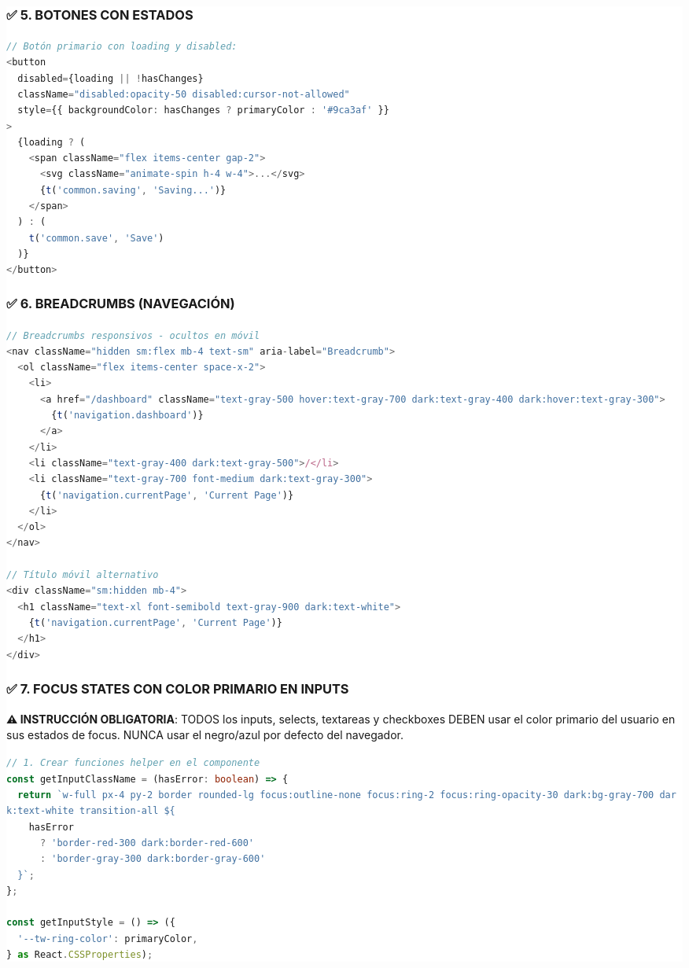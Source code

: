 ### ✅ 5. BOTONES CON ESTADOS
```typescript
// Botón primario con loading y disabled:
<button
  disabled={loading || !hasChanges}
  className="disabled:opacity-50 disabled:cursor-not-allowed"
  style={{ backgroundColor: hasChanges ? primaryColor : '#9ca3af' }}
>
  {loading ? (
    <span className="flex items-center gap-2">
      <svg className="animate-spin h-4 w-4">...</svg>
      {t('common.saving', 'Saving...')}
    </span>
  ) : (
    t('common.save', 'Save')
  )}
</button>
```

### ✅ 6. BREADCRUMBS (NAVEGACIÓN)
```typescript
// Breadcrumbs responsivos - ocultos en móvil
<nav className="hidden sm:flex mb-4 text-sm" aria-label="Breadcrumb">
  <ol className="flex items-center space-x-2">
    <li>
      <a href="/dashboard" className="text-gray-500 hover:text-gray-700 dark:text-gray-400 dark:hover:text-gray-300">
        {t('navigation.dashboard')}
      </a>
    </li>
    <li className="text-gray-400 dark:text-gray-500">/</li>
    <li className="text-gray-700 font-medium dark:text-gray-300">
      {t('navigation.currentPage', 'Current Page')}
    </li>
  </ol>
</nav>

// Título móvil alternativo
<div className="sm:hidden mb-4">
  <h1 className="text-xl font-semibold text-gray-900 dark:text-white">
    {t('navigation.currentPage', 'Current Page')}
  </h1>
</div>
```

### ✅ 7. FOCUS STATES CON COLOR PRIMARIO EN INPUTS
**⚠️ INSTRUCCIÓN OBLIGATORIA**: TODOS los inputs, selects, textareas y checkboxes DEBEN usar el color primario del usuario en sus estados de focus. NUNCA usar el negro/azul por defecto del navegador.

```typescript
// 1. Crear funciones helper en el componente
const getInputClassName = (hasError: boolean) => {
  return `w-full px-4 py-2 border rounded-lg focus:outline-none focus:ring-2 focus:ring-opacity-30 dark:bg-gray-700 dark:text-white transition-all ${
    hasError 
      ? 'border-red-300 dark:border-red-600' 
      : 'border-gray-300 dark:border-gray-600'
  }`;
};

const getInputStyle = () => ({
  '--tw-ring-color': primaryColor,
} as React.CSSProperties);

```